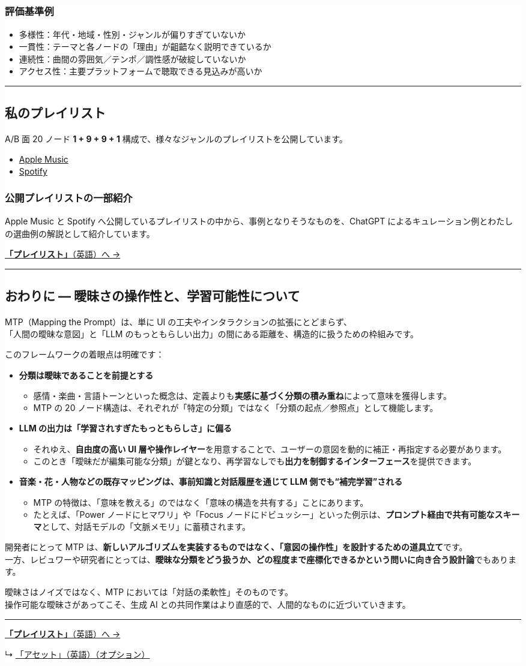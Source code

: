 ```text
```

### 評価基準例

- 多様性：年代・地域・性別・ジャンルが偏りすぎていないか
- 一貫性：テーマと各ノードの「理由」が齟齬なく説明できているか
- 連続性：曲間の雰囲気／テンポ／調性感が破綻していないか
- アクセス性：主要プラットフォームで聴取できる見込みが高いか

---

## 私のプレイリスト

A/B 面 20 ノード **1 + 9 + 9 + 1** 構成で、様々なジャンルのプレイリストを公開しています。

- [Apple Music](https://music.apple.com/profile/imkohenauser)
- [Spotify](https://open.spotify.com/user/31c7mrucu66naekqcs6xmrgfdb6m?si=606bf41a584a4a3b)

### 公開プレイリストの一部紹介

Apple Music と Spotify へ公開しているプレイリストの中から、事例となりそうなものを、ChatGPT によるキュレーション例とわたしの選曲例の解説として紹介しています。

[**「プレイリスト」**（英語）へ →](../PLAYLIST.md)

---

## おわりに — 曖昧さの操作性と、学習可能性について

MTP（Mapping the Prompt）は、単に UI の工夫やインタラクションの拡張にとどまらず、  
「人間の曖昧な意図」と「LLM のもっともらしい出力」の間にある距離を、構造的に扱うための枠組みです。

このフレームワークの着眼点は明確です：

- **分類は曖昧であることを前提とする**

  - 感情・楽曲・言語トーンといった概念は、定義よりも**実感に基づく分類の積み重ね**によって意味を獲得します。
  - MTP の 20 ノード構造は、それぞれが「特定の分類」ではなく「分類の起点／参照点」として機能します。

- **LLM の出力は「学習されすぎたもっともらしさ」に偏る**

  - それゆえ、**自由度の高い UI 層や操作レイヤー**を用意することで、ユーザーの意図を動的に補正・再指定する必要があります。
  - このとき「曖昧だが編集可能な分類」が鍵となり、再学習なしでも**出力を制御するインターフェース**を提供できます。

- **音楽・花・人物などの既存マッピングは、事前知識と対話履歴を通じて LLM 側でも“補完学習”される**
  - MTP の特徴は、「意味を教える」のではなく「意味の構造を共有する」ことにあります。
  - たとえば、「Power ノードにヒマワリ」や「Focus ノードにドビュッシー」といった例示は、**プロンプト経由で共有可能なスキーマ**として、対話モデルの「文脈メモリ」に蓄積されます。

開発者にとって MTP は、**新しいアルゴリズムを実装するものではなく、「意図の操作性」を設計するための道具立て**です。  
一方、レビュワーや研究者にとっては、**曖昧な分類をどう扱うか、どの程度まで座標化できるかという問いに向き合う設計論**でもあります。

曖昧さはノイズではなく、MTP においては「対話の柔軟性」そのものです。  
操作可能な曖昧さがあってこそ、生成 AI との共同作業はより直感的で、人間的なものに近づいていきます。

---

[**「プレイリスト」**（英語）へ →](../PLAYLIST.md)

↳ [「アセット」（英語）（オプション）](../ASSETS.md)
